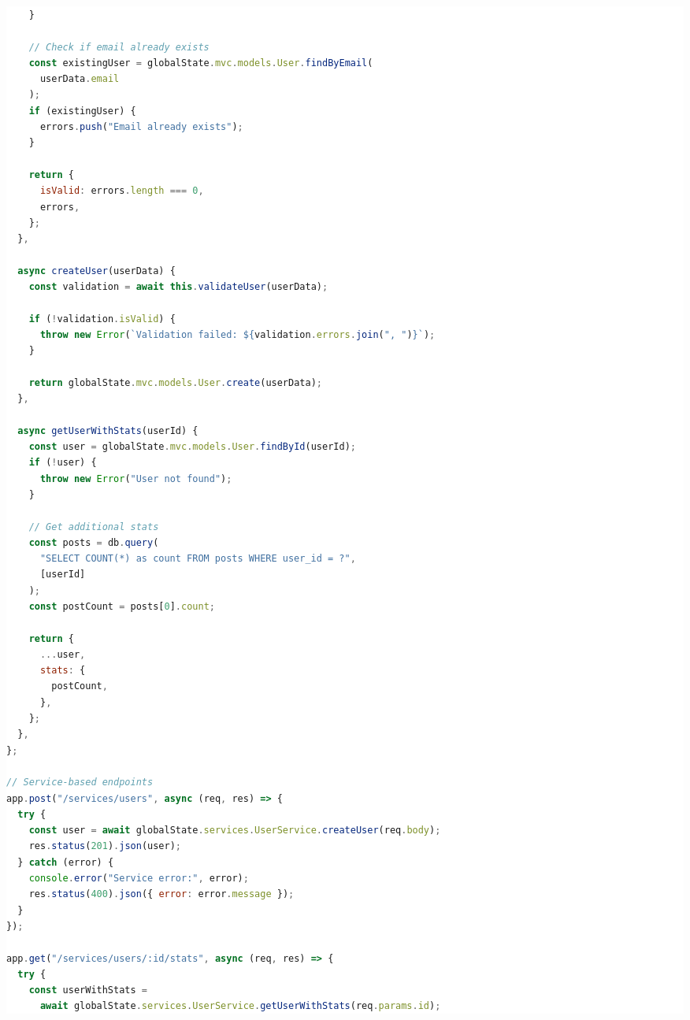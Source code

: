 ```javascript
    }

    // Check if email already exists
    const existingUser = globalState.mvc.models.User.findByEmail(
      userData.email
    );
    if (existingUser) {
      errors.push("Email already exists");
    }

    return {
      isValid: errors.length === 0,
      errors,
    };
  },

  async createUser(userData) {
    const validation = await this.validateUser(userData);

    if (!validation.isValid) {
      throw new Error(`Validation failed: ${validation.errors.join(", ")}`);
    }

    return globalState.mvc.models.User.create(userData);
  },

  async getUserWithStats(userId) {
    const user = globalState.mvc.models.User.findById(userId);
    if (!user) {
      throw new Error("User not found");
    }

    // Get additional stats
    const posts = db.query(
      "SELECT COUNT(*) as count FROM posts WHERE user_id = ?",
      [userId]
    );
    const postCount = posts[0].count;

    return {
      ...user,
      stats: {
        postCount,
      },
    };
  },
};

// Service-based endpoints
app.post("/services/users", async (req, res) => {
  try {
    const user = await globalState.services.UserService.createUser(req.body);
    res.status(201).json(user);
  } catch (error) {
    console.error("Service error:", error);
    res.status(400).json({ error: error.message });
  }
});

app.get("/services/users/:id/stats", async (req, res) => {
  try {
    const userWithStats =
      await globalState.services.UserService.getUserWithStats(req.params.id);
```